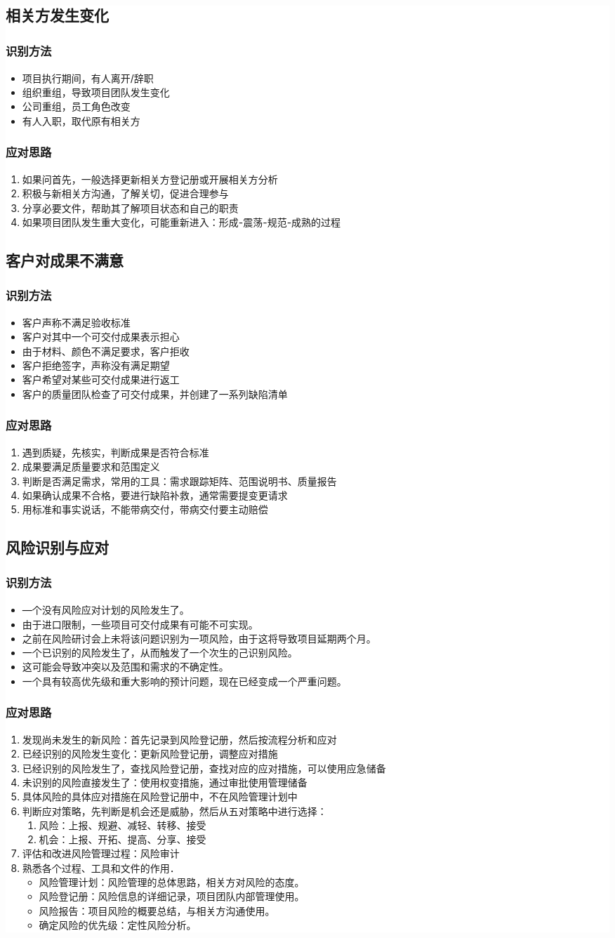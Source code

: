 ## 相关方发生变化

### 识别方法

* 项目执行期间，有人离开/辞职
* 组织重组，导致项目团队发生变化
* 公司重组，员工角色改变
* 有人入职，取代原有相关方

### 应对思路

1. 如果问首先，一般选择更新相关方登记册或开展相关方分析
2. 积极与新相关方沟通，了解关切，促进合理参与
3. 分享必要文件，帮助其了解项目状态和自己的职责
4. 如果项目团队发生重大变化，可能重新进入：形成-震荡-规范-成熟的过程

## 客户对成果不满意

### 识别方法

* 客户声称不满足验收标准
* 客户对其中一个可交付成果表示担心
* 由于材料、颜色不满足要求，客户拒收
* 客户拒绝签字，声称没有满足期望
* 客户希望对某些可交付成果进行返工
* 客户的质量团队检查了可交付成果，并创建了一系列缺陷清单

### 应对思路

1. 遇到质疑，先核实，判断成果是否符合标准
2. 成果要满足质量要求和范围定义
3. 判断是否满足需求，常用的工具：需求跟踪矩阵、范围说明书、质量报告
4. 如果确认成果不合格，要进行缺陷补救，通常需要提变更请求
5. 用标准和事实说话，不能带病交付，带病交付要主动赔偿

## 风险识别与应对

### 识别方法

* —个没有风险应对计划的风险发生了。
* 由于进口限制，一些项目可交付成果有可能不可实现。
* 之前在风险研讨会上未将该问题识别为一项风险，由于这将导致项目延期两个月。
* 一个已识别的风险发生了，从而触发了一个次生的己识别风险。
* 这可能会导致冲突以及范围和需求的不确定性。
* 一个具有较高优先级和重大影响的预计问题，现在已经变成一个严重问题。

### 应对思路

1. 发现尚未发生的新风险：首先记录到风险登记册，然后按流程分析和应对
2. 已经识别的风险发生变化：更新风险登记册，调整应对措施
3. 已经识别的风险发生了，查找风险登记册，查找对应的应对措施，可以使用应急储备
4. 未识别的风险直接发生了：使用权变措施，通过审批使用管理储备
5. 具体风险的具体应对措施在风险登记册中，不在风险管理计划中
6. 判断应对策略，先判断是机会还是威胁，然后从五对策略中进行选择：
   1. 风险：上报、规避、减轻、转移、接受
   2. 机会：上报、开拓、提高、分享、接受
7. 评估和改进风险管理过程：风险审计
8. 熟悉各个过程、工具和文件的作用．
   * 风险管理计划：风险管理的总体思路，相关方对风险的态度。
   * 风险登记册：风险信息的详细记录，项目团队内部管理使用。
   * 风险报告：项目风险的概要总结，与相关方沟通使用。
   * 确定风险的优先级：定性风险分析。